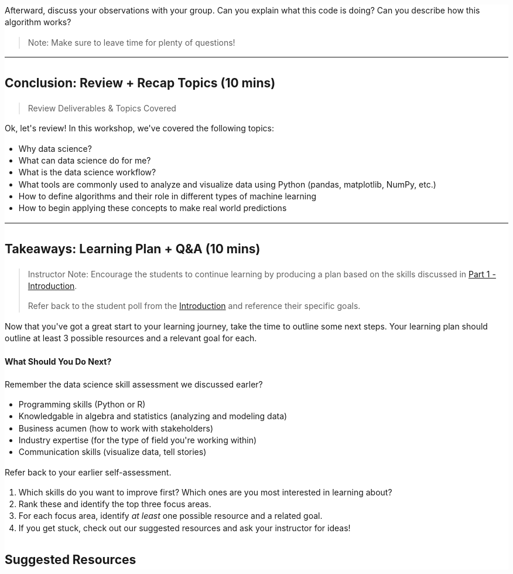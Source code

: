 Afterward, discuss your observations with your group. Can you explain what this code is doing? Can you describe how this algorithm works? 
> Note: Make sure to leave time for plenty of questions!

***

<a name="conclusion"></a>
## Conclusion: Review + Recap Topics (10 mins)

> Review Deliverables & Topics Covered

Ok, let's review! In this workshop, we've covered the following topics:

- Why data science?
- What can data science do for me?
- What is the data science workflow?
- What tools are commonly used to analyze and visualize data using Python (pandas, matplotlib, NumPy, etc.)
- How to define algorithms and their role in different types of machine learning
- How to begin applying these concepts to make real world predictions

***

<a name="takeaway"></a>
## Takeaways: Learning Plan + Q&A (10 mins)

> Instructor Note: Encourage the students to continue learning by producing a plan based on the skills discussed in [Part 1 - Introduction](#intro1).
> 
> Refer back to the student poll from the [Introduction](#intro1) and reference their specific goals. 

Now that you've got a great start to your learning journey, take the time to outline some next steps. Your learning plan should outline at least 3 possible resources and a relevant goal for each. 

#### What Should You Do Next?

Remember the data science skill assessment we discussed earler?

- Programming skills (Python or R)
- Knowledgable in algebra and statistics (analyzing and modeling data)
- Business acumen (how to work with stakeholders)
- Industry expertise (for the type of field you're working within)
- Communication skills (visualize data, tell stories)

Refer back to your earlier self-assessment. 

1. Which skills do you want to improve first? Which ones are you most interested in learning about? 
2. Rank these and identify the top three focus areas.
3. For each focus area, identify *at least* one possible resource and a related goal.
4. If you get stuck, check out our suggested resources and ask your instructor for ideas!

## Suggested Resources
